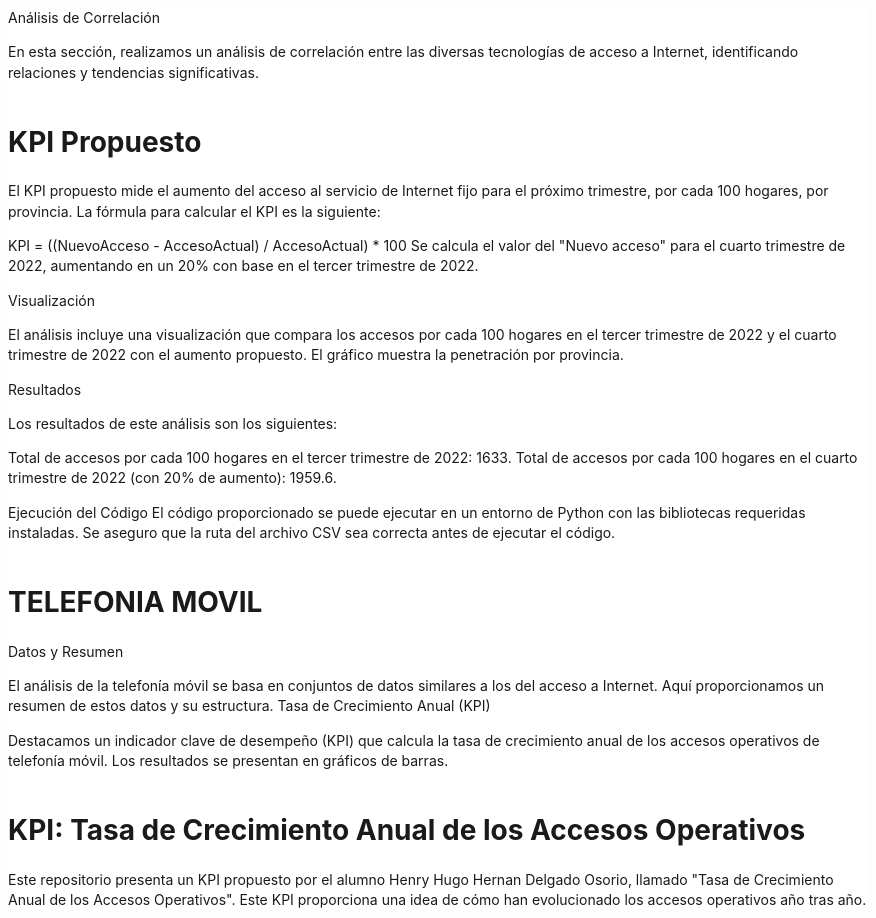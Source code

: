 
Análisis de Correlación


En esta sección, realizamos un análisis de correlación entre las diversas tecnologías de acceso a Internet, identificando relaciones y tendencias significativas.


# KPI Propuesto


El KPI propuesto mide el aumento del acceso al servicio de Internet fijo para el próximo trimestre, por cada 100 hogares, por provincia. La fórmula para calcular el KPI es la siguiente:


KPI = ((NuevoAcceso - AccesoActual) / AccesoActual) * 100 Se calcula el valor del "Nuevo acceso" para el cuarto trimestre de 2022, aumentando en un 20% con base en el tercer trimestre de 2022.


Visualización


El análisis incluye una visualización que compara los accesos por cada 100 hogares en el tercer trimestre de 2022 y el cuarto trimestre de 2022 con el aumento propuesto. El gráfico muestra la penetración por provincia.


Resultados


Los resultados de este análisis son los siguientes:


Total de accesos por cada 100 hogares en el tercer trimestre de 2022: 1633. Total de accesos por cada 100 hogares en el cuarto trimestre de 2022 (con 20% de aumento): 1959.6.


Ejecución del Código El código proporcionado se puede ejecutar en un entorno de Python con las bibliotecas requeridas instaladas. Se aseguro que la ruta del archivo CSV sea correcta antes de ejecutar el código.


# TELEFONIA MOVIL


Datos y Resumen


El análisis de la telefonía móvil se basa en conjuntos de datos similares a los del acceso a Internet. Aquí proporcionamos un resumen de estos datos y su estructura.
Tasa de Crecimiento Anual (KPI)


Destacamos un indicador clave de desempeño (KPI) que calcula la tasa de crecimiento anual de los accesos operativos de telefonía móvil. Los resultados se presentan en gráficos de barras.


# KPI: Tasa de Crecimiento Anual de los Accesos Operativos


Este repositorio presenta un KPI propuesto por el alumno Henry Hugo Hernan Delgado Osorio, llamado "Tasa de Crecimiento Anual de los Accesos Operativos". Este KPI proporciona una idea de cómo han evolucionado los accesos operativos año tras año.
